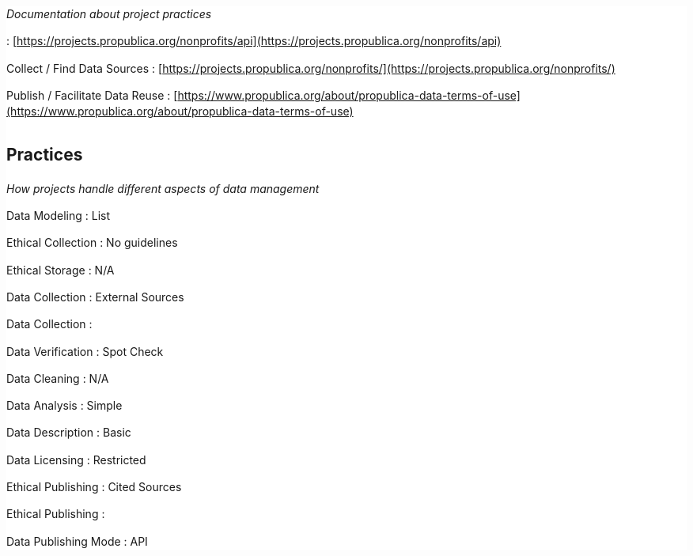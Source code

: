 _Documentation about project practices_

 
 :   [https://projects.propublica.org/nonprofits/api](https://projects.propublica.org/nonprofits/api)  

Collect  / Find Data Sources 
 :   [https://projects.propublica.org/nonprofits/](https://projects.propublica.org/nonprofits/) 

Publish  / Facilitate Data Reuse 
 :   [https://www.propublica.org/about/propublica-data-terms-of-use](https://www.propublica.org/about/propublica-data-terms-of-use) 


## Practices

_How projects handle different aspects of data management_


Data Modeling
:   List



Ethical Collection
:   No guidelines



Ethical Storage
:   N/A



Data Collection
:   External Sources



Data Collection
:   



Data Verification
:   Spot Check



Data Cleaning
:   N/A



Data Analysis
:   Simple



Data Description
:   Basic



Data Licensing
:   Restricted



Ethical Publishing
:   Cited Sources



Ethical Publishing
:   



Data Publishing Mode
:   API
